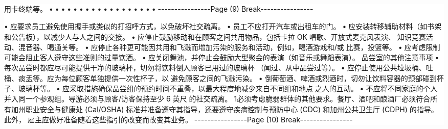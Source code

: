 用卡终端等。 
• 
• 
• 
• 
• 
• 
• 
• • • 
• 
• 
• 
• 
• 
• • 
• 
----------------Page (9) Break----------------
 
• 应要求员工避免使用握手或类似的打招呼方式，以免破坏社交疏离。 
• 员工不应打开汽车或出租车的门。 
• 应安装转移辅助材料（如书架和公告板），以减少人与人之间的交接。 
• 应停止鼓励移动和在顾客之间共用物品，包括卡拉 OK 唱歌、开放式麦克风表演、
知识竞赛活动、混音器、喝通关等。 
• 应停止各种更可能因共用和飞溅而增加污染的服务和活动，例如，喝酒游戏和/或
比赛，投篮等。 
• 应考虑限制可能会阻止客人遵守这些准则的过量饮酒。 
• 应关闭舞池，并停止会鼓励大型聚会的表演（如音乐或舞蹈表演）。 
品尝室的其他注意事项 
• 每次品尝时都应尽可能提供干净的玻璃杯，切勿将饮料倒入顾客已用过的玻璃杯
（闻过、从中品尝过等）。 
• 应停止使用公共垃圾桶、吐桶、痰盂等。应为每位顾客单独提供一次性杯子，以
避免顾客之间的飞溅污染。 
• 倒葡萄酒、啤酒或烈酒时，切勿让饮料容器的颈部碰到杯子、玻璃杯等。 
• 应采取措施确保品尝组的预约时间不重叠，以最大程度地减少来自不同组和地点
之人的互动。 
• 不应将不同家庭的个人并入同一个参观组。导游必须与顾客/访客保持至少 6 英尺
的社交疏离。 
1必须考虑脆弱群体的其他要求。餐厅、酒吧和酿酒厂必须符合所有加州职业安全与健康处 (Cal/OSHA) 
标准并准备遵守其指导，还要遵守疾病控制与预防中心 (CDC) 和加州公共卫生厅 (CDPH) 的指导。此外，
雇主应做好准备随着这些指引的改变而改变其业务。 
----------------Page (10) Break----------------

